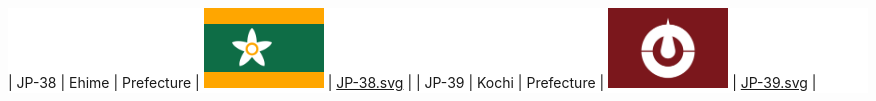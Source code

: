 | JP-38 | Ehime | Prefecture | <img src='https://raw.githubusercontent.com/amckenna41/iso3166-flags/main/iso3166-2-flags/JP/JP-38.svg' height='80'> | [JP-38.svg](https://raw.githubusercontent.com/amckenna41/iso3166-flags/main/iso3166-2-flags/JP/JP-38.svg) |
| JP-39 | Kochi | Prefecture | <img src='https://raw.githubusercontent.com/amckenna41/iso3166-flags/main/iso3166-2-flags/JP/JP-39.svg' height='80'> | [JP-39.svg](https://raw.githubusercontent.com/amckenna41/iso3166-flags/main/iso3166-2-flags/JP/JP-39.svg) |